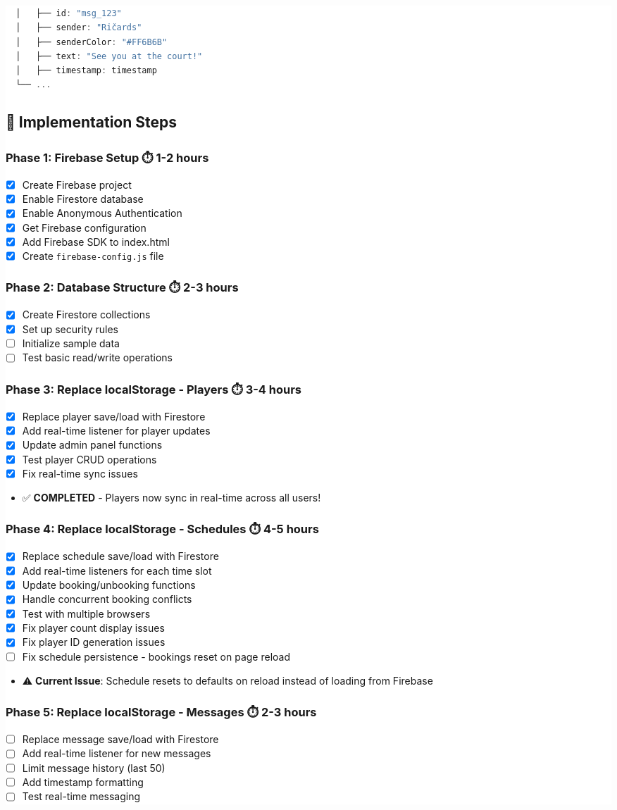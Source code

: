```javascript
  │   ├── id: "msg_123"
  │   ├── sender: "Ričards"
  │   ├── senderColor: "#FF6B6B"
  │   ├── text: "See you at the court!"
  │   ├── timestamp: timestamp
  └── ...
```

## 🔧 Implementation Steps

### Phase 1: Firebase Setup ⏱️ 1-2 hours
- [x] Create Firebase project
- [x] Enable Firestore database
- [x] Enable Anonymous Authentication
- [x] Get Firebase configuration
- [x] Add Firebase SDK to index.html
- [x] Create `firebase-config.js` file

### Phase 2: Database Structure ⏱️ 2-3 hours
- [x] Create Firestore collections
- [x] Set up security rules
- [ ] Initialize sample data
- [ ] Test basic read/write operations

### Phase 3: Replace localStorage - Players ⏱️ 3-4 hours
- [x] Replace player save/load with Firestore
- [x] Add real-time listener for player updates
- [x] Update admin panel functions
- [x] Test player CRUD operations
- [x] Fix real-time sync issues
- ✅ **COMPLETED** - Players now sync in real-time across all users!

### Phase 4: Replace localStorage - Schedules ⏱️ 4-5 hours
- [x] Replace schedule save/load with Firestore
- [x] Add real-time listeners for each time slot
- [x] Update booking/unbooking functions
- [x] Handle concurrent booking conflicts
- [x] Test with multiple browsers
- [x] Fix player count display issues
- [x] Fix player ID generation issues
- [ ] Fix schedule persistence - bookings reset on page reload
- ⚠️ **Current Issue**: Schedule resets to defaults on reload instead of loading from Firebase

### Phase 5: Replace localStorage - Messages ⏱️ 2-3 hours
- [ ] Replace message save/load with Firestore
- [ ] Add real-time listener for new messages
- [ ] Limit message history (last 50)
- [ ] Add timestamp formatting
- [ ] Test real-time messaging
